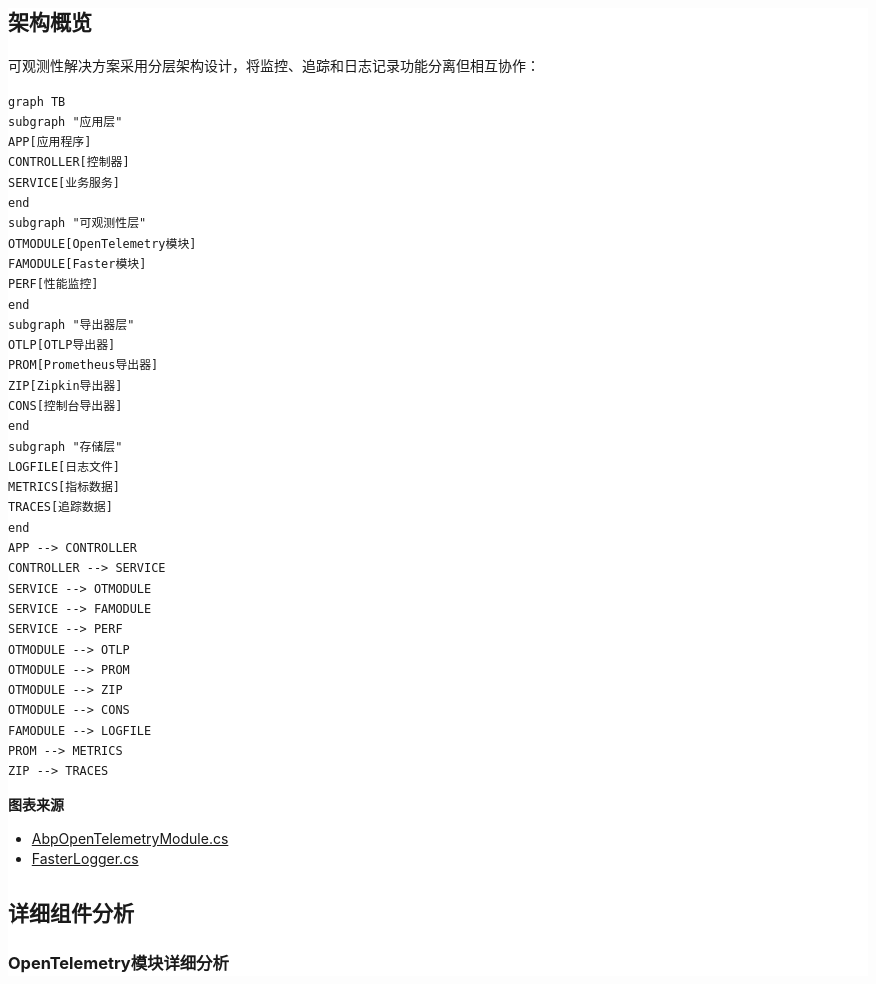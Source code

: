 ## 架构概览

可观测性解决方案采用分层架构设计，将监控、追踪和日志记录功能分离但相互协作：

```mermaid
graph TB
subgraph "应用层"
APP[应用程序]
CONTROLLER[控制器]
SERVICE[业务服务]
end
subgraph "可观测性层"
OTMODULE[OpenTelemetry模块]
FAMODULE[Faster模块]
PERF[性能监控]
end
subgraph "导出器层"
OTLP[OTLP导出器]
PROM[Prometheus导出器]
ZIP[Zipkin导出器]
CONS[控制台导出器]
end
subgraph "存储层"
LOGFILE[日志文件]
METRICS[指标数据]
TRACES[追踪数据]
end
APP --> CONTROLLER
CONTROLLER --> SERVICE
SERVICE --> OTMODULE
SERVICE --> FAMODULE
SERVICE --> PERF
OTMODULE --> OTLP
OTMODULE --> PROM
OTMODULE --> ZIP
OTMODULE --> CONS
FAMODULE --> LOGFILE
PROM --> METRICS
ZIP --> TRACES
```

**图表来源**
- [AbpOpenTelemetryModule.cs](file://framework/src/SharpAbp.Abp.OpenTelemetry/SharpAbp/Abp/OpenTelemetry/AbpOpenTelemetryModule.cs#L131-L250)
- [FasterLogger.cs](file://framework/src/SharpAbp.Abp.Faster/SharpAbp/Abp/Faster/FasterLogger.cs#L62-L132)

## 详细组件分析

### OpenTelemetry模块详细分析
